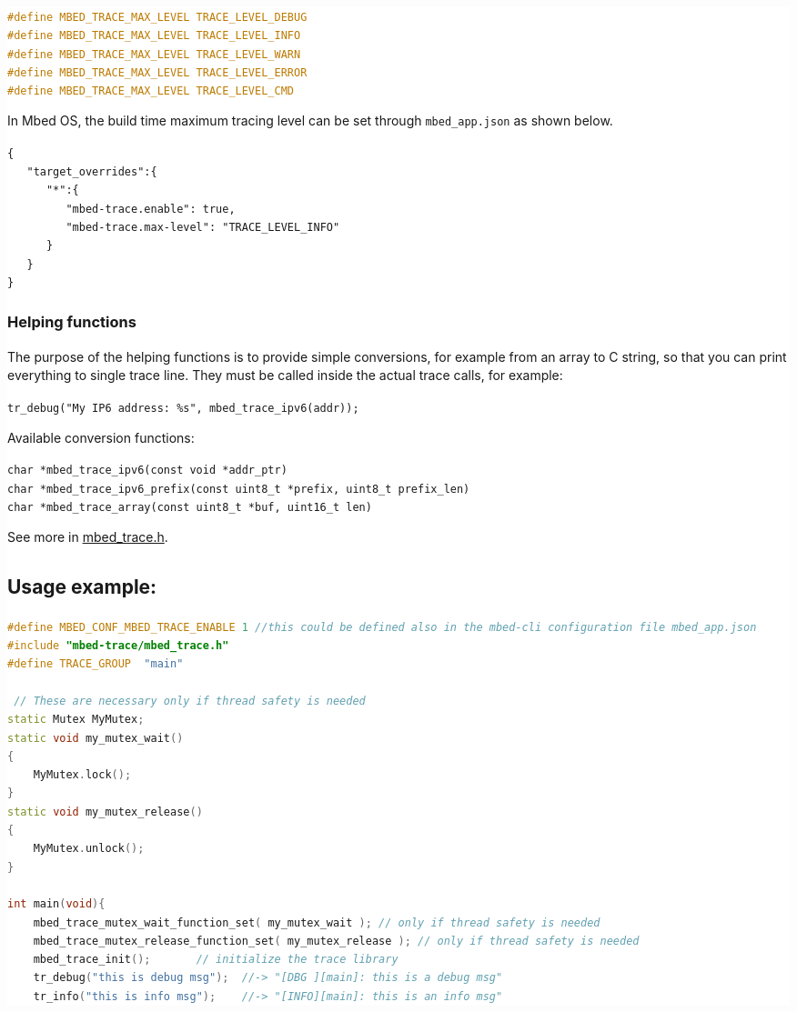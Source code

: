 ```c
#define MBED_TRACE_MAX_LEVEL TRACE_LEVEL_DEBUG
#define MBED_TRACE_MAX_LEVEL TRACE_LEVEL_INFO
#define MBED_TRACE_MAX_LEVEL TRACE_LEVEL_WARN
#define MBED_TRACE_MAX_LEVEL TRACE_LEVEL_ERROR
#define MBED_TRACE_MAX_LEVEL TRACE_LEVEL_CMD
```

In Mbed OS, the build time maximum tracing level can be set through `mbed_app.json` as shown below.

```
{
   "target_overrides":{
      "*":{
         "mbed-trace.enable": true,
         "mbed-trace.max-level": "TRACE_LEVEL_INFO"
      }
   }
}
```

### Helping functions

The purpose of the helping functions is to provide simple conversions,
for example from an array to C string, so that you can print everything to single trace line.
They must be called inside the actual trace calls, for example:

```
tr_debug("My IP6 address: %s", mbed_trace_ipv6(addr));
```

Available conversion functions:

```
char *mbed_trace_ipv6(const void *addr_ptr)
char *mbed_trace_ipv6_prefix(const uint8_t *prefix, uint8_t prefix_len)
char *mbed_trace_array(const uint8_t *buf, uint16_t len)
```

See more in [mbed_trace.h](https://github.com/ARMmbed/mbed-trace/blob/master/mbed-trace/mbed_trace.h).


## Usage example:

```c++
#define MBED_CONF_MBED_TRACE_ENABLE 1 //this could be defined also in the mbed-cli configuration file mbed_app.json
#include "mbed-trace/mbed_trace.h"
#define TRACE_GROUP  "main"

 // These are necessary only if thread safety is needed
static Mutex MyMutex;
static void my_mutex_wait()
{
    MyMutex.lock();
}
static void my_mutex_release()
{
    MyMutex.unlock();
}

int main(void){
    mbed_trace_mutex_wait_function_set( my_mutex_wait ); // only if thread safety is needed
    mbed_trace_mutex_release_function_set( my_mutex_release ); // only if thread safety is needed
    mbed_trace_init();       // initialize the trace library
    tr_debug("this is debug msg");  //-> "[DBG ][main]: this is a debug msg"
    tr_info("this is info msg");    //-> "[INFO][main]: this is an info msg"
```